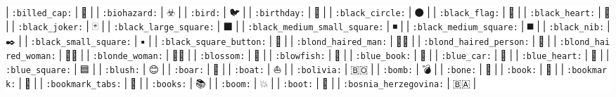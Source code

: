 | `:billed_cap:`                           | :billed_cap:                           |
| `:biohazard:`                            | :biohazard:                            |
| `:bird:`                                 | :bird:                                 |
| `:birthday:`                             | :birthday:                             |
| `:black_circle:`                         | :black_circle:                         |
| `:black_flag:`                           | :black_flag:                           |
| `:black_heart:`                          | :black_heart:                          |
| `:black_joker:`                          | :black_joker:                          |
| `:black_large_square:`                   | :black_large_square:                   |
| `:black_medium_small_square:`            | :black_medium_small_square:            |
| `:black_medium_square:`                  | :black_medium_square:                  |
| `:black_nib:`                            | :black_nib:                            |
| `:black_small_square:`                   | :black_small_square:                   |
| `:black_square_button:`                  | :black_square_button:                  |
| `:blond_haired_man:`                     | :blond_haired_man:                     |
| `:blond_haired_person:`                  | :blond_haired_person:                  |
| `:blond_haired_woman:`                   | :blond_haired_woman:                   |
| `:blonde_woman:`                         | :blonde_woman:                         |
| `:blossom:`                              | :blossom:                              |
| `:blowfish:`                             | :blowfish:                             |
| `:blue_book:`                            | :blue_book:                            |
| `:blue_car:`                             | :blue_car:                             |
| `:blue_heart:`                           | :blue_heart:                           |
| `:blue_square:`                          | :blue_square:                          |
| `:blush:`                                | :blush:                                |
| `:boar:`                                 | :boar:                                 |
| `:boat:`                                 | :boat:                                 |
| `:bolivia:`                              | :bolivia:                              |
| `:bomb:`                                 | :bomb:                                 |
| `:bone:`                                 | :bone:                                 |
| `:book:`                                 | :book:                                 |
| `:bookmark:`                             | :bookmark:                             |
| `:bookmark_tabs:`                        | :bookmark_tabs:                        |
| `:books:`                                | :books:                                |
| `:boom:`                                 | :boom:                                 |
| `:boot:`                                 | :boot:                                 |
| `:bosnia_herzegovina:`                   | :bosnia_herzegovina:                   |